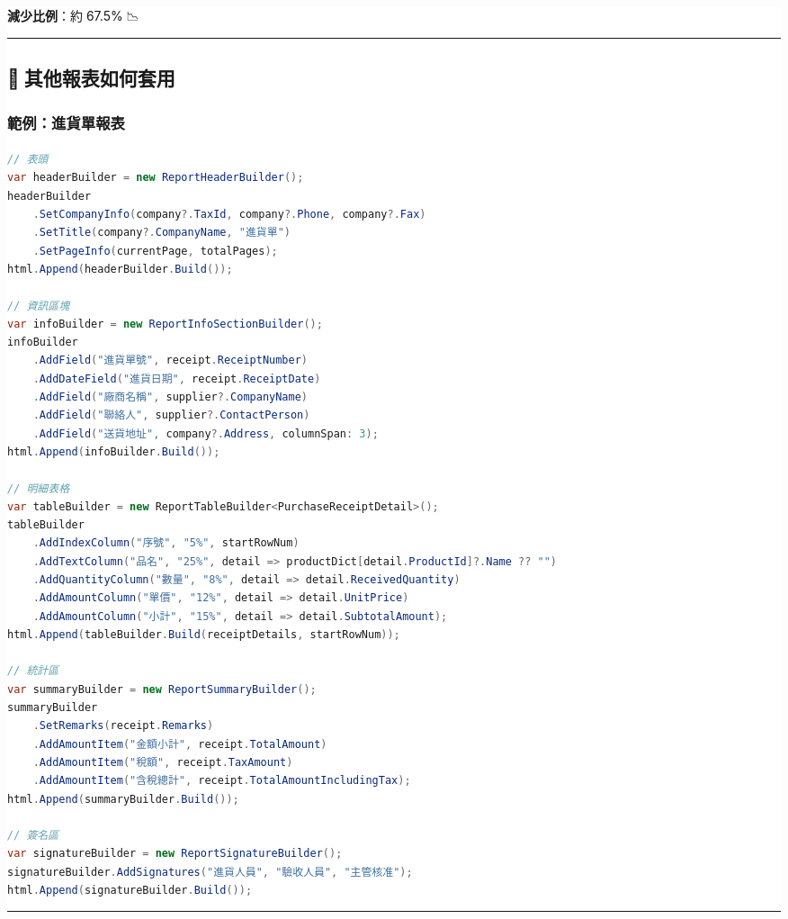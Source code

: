 **減少比例**：約 67.5% 📉

---

## 🚀 其他報表如何套用

### 範例：進貨單報表

```csharp
// 表頭
var headerBuilder = new ReportHeaderBuilder();
headerBuilder
    .SetCompanyInfo(company?.TaxId, company?.Phone, company?.Fax)
    .SetTitle(company?.CompanyName, "進貨單")
    .SetPageInfo(currentPage, totalPages);
html.Append(headerBuilder.Build());

// 資訊區塊
var infoBuilder = new ReportInfoSectionBuilder();
infoBuilder
    .AddField("進貨單號", receipt.ReceiptNumber)
    .AddDateField("進貨日期", receipt.ReceiptDate)
    .AddField("廠商名稱", supplier?.CompanyName)
    .AddField("聯絡人", supplier?.ContactPerson)
    .AddField("送貨地址", company?.Address, columnSpan: 3);
html.Append(infoBuilder.Build());

// 明細表格
var tableBuilder = new ReportTableBuilder<PurchaseReceiptDetail>();
tableBuilder
    .AddIndexColumn("序號", "5%", startRowNum)
    .AddTextColumn("品名", "25%", detail => productDict[detail.ProductId]?.Name ?? "")
    .AddQuantityColumn("數量", "8%", detail => detail.ReceivedQuantity)
    .AddAmountColumn("單價", "12%", detail => detail.UnitPrice)
    .AddAmountColumn("小計", "15%", detail => detail.SubtotalAmount);
html.Append(tableBuilder.Build(receiptDetails, startRowNum));

// 統計區
var summaryBuilder = new ReportSummaryBuilder();
summaryBuilder
    .SetRemarks(receipt.Remarks)
    .AddAmountItem("金額小計", receipt.TotalAmount)
    .AddAmountItem("稅額", receipt.TaxAmount)
    .AddAmountItem("含稅總計", receipt.TotalAmountIncludingTax);
html.Append(summaryBuilder.Build());

// 簽名區
var signatureBuilder = new ReportSignatureBuilder();
signatureBuilder.AddSignatures("進貨人員", "驗收人員", "主管核准");
html.Append(signatureBuilder.Build());
```

---